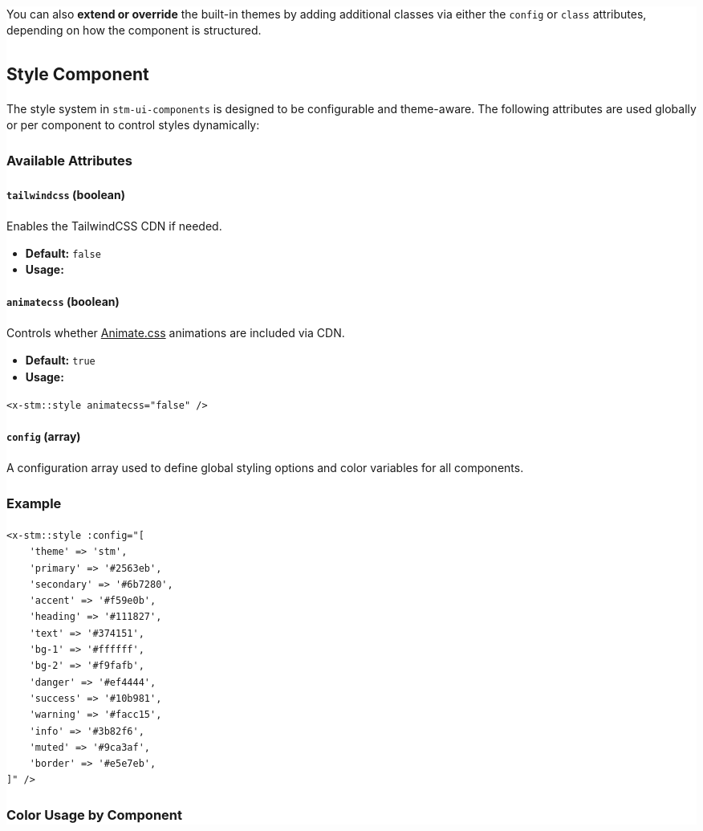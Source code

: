 You can also **extend or override** the built-in themes by adding additional classes via either the `config` or `class` attributes, depending on how the component is structured.

## Style Component

The style system in `stm-ui-components` is designed to be configurable and theme-aware. The following attributes are used globally or per component to control styles dynamically:

### Available Attributes

#### `tailwindcss` (boolean)  
Enables the TailwindCSS CDN if needed.  
- **Default:** `false`  
- **Usage:**  
  
<x-stm-style tailwindcss="true" />

#### `animatecss` (boolean)

Controls whether [Animate.css](https://animate.style) animations are included via CDN.

- **Default:** `true`
- **Usage:**

```blade
<x-stm::style animatecss="false" />
```

#### `config` (array)  
A configuration array used to define global styling options and color variables for all components.

### Example
    
```blade
<x-stm::style :config="[
    'theme' => 'stm',
    'primary' => '#2563eb',
    'secondary' => '#6b7280',
    'accent' => '#f59e0b',
    'heading' => '#111827',
    'text' => '#374151',
    'bg-1' => '#ffffff',
    'bg-2' => '#f9fafb',
    'danger' => '#ef4444',
    'success' => '#10b981',
    'warning' => '#facc15',
    'info' => '#3b82f6',
    'muted' => '#9ca3af',
    'border' => '#e5e7eb',
]" />
```

### Color Usage by Component
